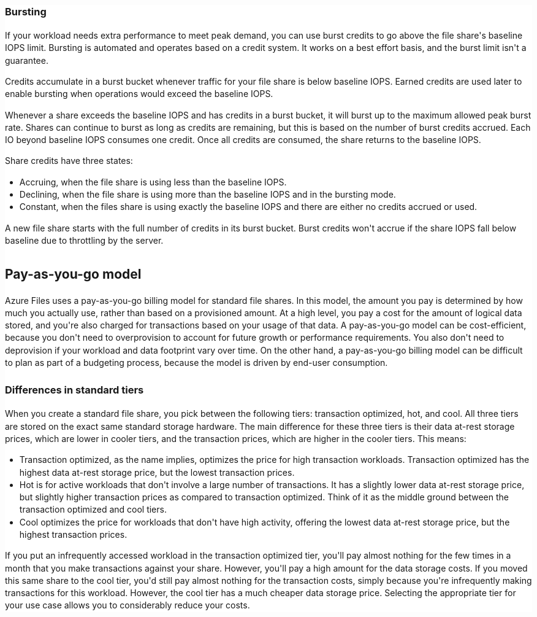### Bursting

If your workload needs extra performance to meet peak demand, you can use burst credits to go above the file share's baseline IOPS limit. Bursting is automated and operates based on a credit system. It works on a best effort basis, and the burst limit isn't a guarantee.

Credits accumulate in a burst bucket whenever traffic for your file share is below baseline IOPS. Earned credits are used later to enable bursting when operations would exceed the baseline IOPS.

Whenever a share exceeds the baseline IOPS and has credits in a burst bucket, it will burst up to the maximum allowed peak burst rate. Shares can continue to burst as long as credits are remaining, but this is based on the number of burst credits accrued. Each IO beyond baseline IOPS consumes one credit. Once all credits are consumed, the share returns to the baseline IOPS.

Share credits have three states:

- Accruing, when the file share is using less than the baseline IOPS.
- Declining, when the file share is using more than the baseline IOPS and in the bursting mode.
- Constant, when the files share is using exactly the baseline IOPS and there are either no credits accrued or used.

A new file share starts with the full number of credits in its burst bucket. Burst credits won't accrue if the share IOPS fall below baseline due to throttling by the server.

## Pay-as-you-go model

Azure Files uses a pay-as-you-go billing model for standard file shares. In this model, the amount you pay is determined by how much you actually use, rather than based on a provisioned amount. At a high level, you pay a cost for the amount of logical data stored, and you're also charged for transactions based on your usage of that data. A pay-as-you-go model can be cost-efficient, because you don't need to overprovision to account for future growth or performance requirements. You also don't need to deprovision if your workload and data footprint vary over time. On the other hand, a pay-as-you-go billing model can be difficult to plan as part of a budgeting process, because the model is driven by end-user consumption.

### Differences in standard tiers

When you create a standard file share, you pick between the following tiers: transaction optimized, hot, and cool. All three tiers are stored on the exact same standard storage hardware. The main difference for these three tiers is their data at-rest storage prices, which are lower in cooler tiers, and the transaction prices, which are higher in the cooler tiers. This means:

- Transaction optimized, as the name implies, optimizes the price for high transaction workloads. Transaction optimized has the highest data at-rest storage price, but the lowest transaction prices.
- Hot is for active workloads that don't involve a large number of transactions. It has a slightly lower data at-rest storage price, but slightly higher transaction prices as compared to transaction optimized. Think of it as the middle ground between the transaction optimized and cool tiers.
- Cool optimizes the price for workloads that don't have high activity, offering the lowest data at-rest storage price, but the highest transaction prices.

If you put an infrequently accessed workload in the transaction optimized tier, you'll pay almost nothing for the few times in a month that you make transactions against your share. However, you'll pay a high amount for the data storage costs. If you moved this same share to the cool tier, you'd still pay almost nothing for the transaction costs, simply because you're infrequently making transactions for this workload. However, the cool tier has a much cheaper data storage price. Selecting the appropriate tier for your use case allows you to considerably reduce your costs.
